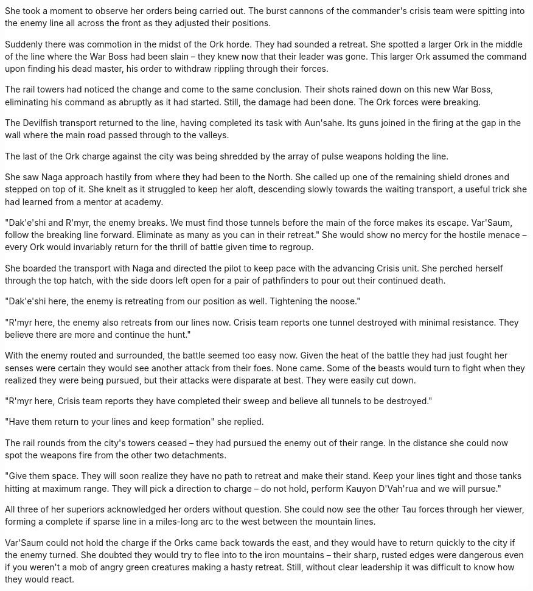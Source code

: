 She took a moment to observe her orders being carried out. The burst cannons of the commander's crisis team were spitting into the enemy line all across the front as they adjusted their positions. 

Suddenly there was commotion in the midst of the Ork horde. They had sounded a retreat. She spotted a larger Ork in the middle of the line where the War Boss had been slain – they knew now that their leader was gone. This larger Ork assumed the command upon finding his dead master, his order to withdraw rippling through their forces. 

The rail towers had noticed the change and come to the same conclusion. Their shots rained down on this new War Boss, eliminating his command as abruptly as it had started. Still, the damage had been done. The Ork forces were breaking.

The Devilfish transport returned to the line, having completed its task with Aun'sahe. Its guns joined in the firing at the gap in the wall where the main road passed through to the valleys. 

The last of the Ork charge against the city was being shredded by the array of pulse weapons holding the line.

She saw Naga approach hastily from where they had been to the North. She called up one of the remaining shield drones and stepped on top of it. She knelt as it struggled to keep her aloft, descending slowly towards the waiting transport, a useful trick she had learned from a mentor at academy. 

"Dak'e'shi and R'myr, the enemy breaks. We must find those tunnels before the main of the force makes its escape. Var'Saum, follow the breaking line forward. Eliminate as many as you can in their retreat." She would show no mercy for the hostile menace – every Ork would invariably return for the thrill of battle given time to regroup.

She boarded the transport with Naga and directed the pilot to keep pace with the advancing Crisis unit. She perched herself through the top hatch, with the side doors left open for a pair of pathfinders to pour out their continued death. 

"Dak'e'shi here, the enemy is retreating from our position as well. Tightening the noose." 

"R'myr here, the enemy also retreats from our lines now. Crisis team reports one tunnel destroyed with minimal resistance. They believe there are more and continue the hunt." 

With the enemy routed and surrounded, the battle seemed too easy now. Given the heat of the battle they had just fought her senses were certain they would see another attack from their foes. None came. Some of the beasts would turn to fight when they realized they were being pursued, but their attacks were disparate at best. They were easily cut down. 

"R'myr here, Crisis team reports they have completed their sweep and believe all tunnels to be destroyed." 

"Have them return to your lines and keep formation" she replied. 

The rail rounds from the city's towers ceased – they had pursued the enemy out of their range. In the distance she could now spot the weapons fire from the other two detachments. 

"Give them space. They will soon realize they have no path to retreat and make their stand. Keep your lines tight and those tanks hitting at maximum range. They will pick a direction to charge – do not hold, perform Kauyon D'Vah'rua and we will pursue." 

All three of her superiors acknowledged her orders without question. She could now see the other Tau forces through her viewer, forming a complete if sparse line in a miles-long arc to the west between the mountain lines. 

Var'Saum could not hold the charge if the Orks came back towards the east, and they would have to return quickly to the city if the enemy turned. She doubted they would try to flee into to the iron mountains – their sharp, rusted edges were dangerous even if you weren't a mob of angry green creatures making a hasty retreat. Still, without clear leadership it was difficult to know how they would react. 
